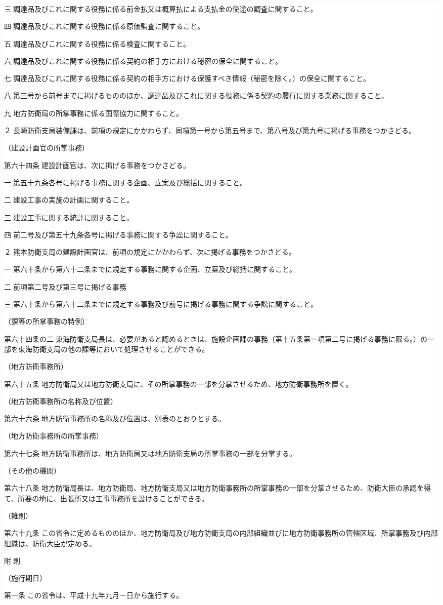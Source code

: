 三 調達品及びこれに関する役務に係る前金払又は概算払による支払金の使途の調査に関すること。

四 調達品及びこれに関する役務に係る原価監査に関すること。

五 調達品及びこれに関する役務に係る検査に関すること。

六 調達品及びこれに関する役務に係る契約の相手方における秘密の保全に関すること。

七 調達品及びこれに関する役務に係る契約の相手方における保護すべき情報（秘密を除く。）の保全に関すること。

八 第三号から前号までに掲げるもののほか、調達品及びこれに関する役務に係る契約の履行に関する業務に関すること。

九 地方防衛局の所掌事務に係る国際協力に関すること。

２ 長崎防衛支局装備課は、前項の規定にかかわらず、同項第一号から第五号まで、第八号及び第九号に掲げる事務をつかさどる。

（建設計画官の所掌事務）

第六十四条 建設計画官は、次に掲げる事務をつかさどる。

一 第五十九条各号に掲げる事務に関する企画、立案及び総括に関すること。

二 建設工事の実施の計画に関すること。

三 建設工事に関する統計に関すること。

四 前二号及び第五十九条各号に掲げる事務に関する争訟に関すること。

２ 熊本防衛支局の建設計画官は、前項の規定にかかわらず、次に掲げる事務をつかさどる。

一 第六十条から第六十二条までに規定する事務に関する企画、立案及び総括に関すること。

二 前項第二号及び第三号に掲げる事務

三 第六十条から第六十二条までに規定する事務及び前号に掲げる事務に関する争訟に関すること。

（課等の所掌事務の特例）

第六十四条の二 東海防衛支局長は、必要があると認めるときは、施設企画課の事務（第十五条第一項第二号に掲げる事務に限る。）の一部を東海防衛支局の他の課等において処理させることができる。

（地方防衛事務所）

第六十五条 地方防衛局又は地方防衛支局に、その所掌事務の一部を分掌させるため、地方防衛事務所を置く。

（地方防衛事務所の名称及び位置）

第六十六条 地方防衛事務所の名称及び位置は、別表のとおりとする。

（地方防衛事務所の所掌事務）

第六十七条 地方防衛事務所は、地方防衛局又は地方防衛支局の所掌事務の一部を分掌する。

（その他の機関）

第六十八条 地方防衛局長は、地方防衛局、地方防衛支局又は地方防衛事務所の所掌事務の一部を分掌させるため、防衛大臣の承認を得て、所要の地に、出張所又は工事事務所を設けることができる。

（雑則）

第六十九条 この省令に定めるもののほか、地方防衛局及び地方防衛支局の内部組織並びに地方防衛事務所の管轄区域、所掌事務及び内部組織は、防衛大臣が定める。

附 則

（施行期日）

第一条 この省令は、平成十九年九月一日から施行する。
